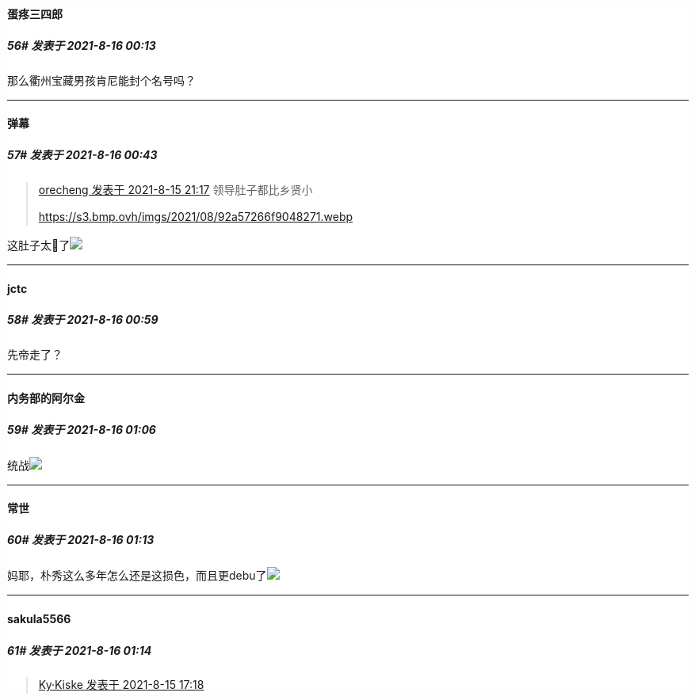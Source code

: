 ####  蛋疼三四郎  
##### 56#       发表于 2021-8-16 00:13


那么衢州宝藏男孩肯尼能封个名号吗？


*****

####  弹幕  
##### 57#       发表于 2021-8-16 00:43


<blockquote><a href="httphttps://bbs.saraba1st.com/2b/forum.php?mod=redirect&amp;goto=findpost&amp;pid=52384231&amp;ptid=2020969" target="_blank">orecheng 发表于 2021-8-15 21:17</a>
领导肚子都比乡贤小


https://s3.bmp.ovh/imgs/2021/08/92a57266f9048271.webp</blockquote>
这肚子太🌿了<img src="https://static.saraba1st.com/image/smiley/face2017/067.png" referrerpolicy="no-referrer">


*****

####  jctc  
##### 58#       发表于 2021-8-16 00:59


先帝走了？


*****

####  内务部的阿尔金  
##### 59#       发表于 2021-8-16 01:06


统战<img src="https://static.saraba1st.com/image/smiley/face2017/067.png" referrerpolicy="no-referrer">


*****

####  常世  
##### 60#       发表于 2021-8-16 01:13


妈耶，朴秀这么多年怎么还是这损色，而且更debu了<img src="https://static.saraba1st.com/image/smiley/face2017/067.png" referrerpolicy="no-referrer">




*****

####  sakula5566  
##### 61#       发表于 2021-8-16 01:14


<blockquote><a href="httphttps://bbs.saraba1st.com/2b/forum.php?mod=redirect&amp;goto=findpost&amp;pid=52381914&amp;ptid=2020969" target="_blank">Ky·Kiske 发表于 2021-8-15 17:18</a>
